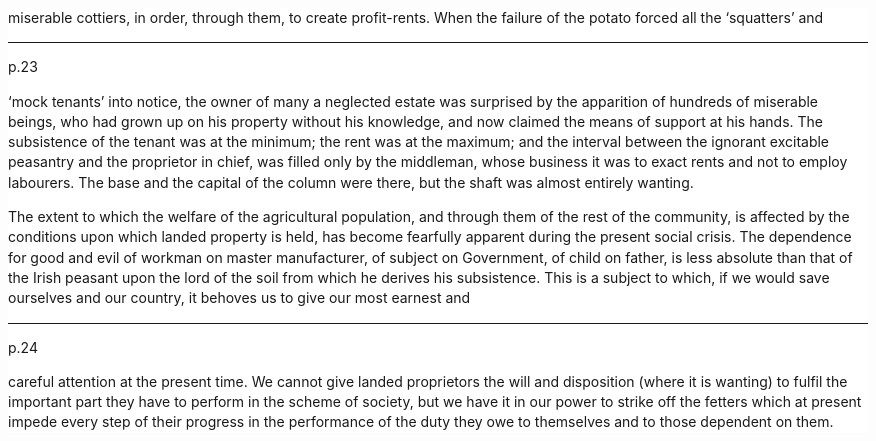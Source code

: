 miserable cottiers, in order, through them, 
to create profit-rents. When the failure of 
the potato forced all the ‘squatters’ and 



---

p.23



 

‘mock tenants’ into notice, the owner of 
many a neglected estate was surprised by the 
apparition of hundreds of miserable beings, 
who had grown up on his property without 
his knowledge, and now claimed the means 
of support at his hands. The subsistence 
of the tenant was at the minimum; the rent 
was at the maximum; and the interval between the ignorant excitable peasantry and 
the proprietor in chief, was filled only by the 
middleman, whose business it was to exact 
rents and not to employ labourers. The 
base and the capital of the column were 
there, but the shaft was almost entirely 
wanting.


The extent to which the welfare of the 
agricultural population, and through them 
of the rest of the community, is affected 
by the conditions upon which landed property is held, has become fearfully apparent 
during the present social crisis. The dependence for good and evil of workman on 
master manufacturer, of subject on Government, of child on father, is less absolute than that of the Irish peasant upon 
the lord of the soil from which he derives 
his subsistence. This is a subject to which, 
if we would save ourselves and our country, 
it behoves us to give our most earnest and 



---

p.24




careful attention at the present time. We 
cannot give landed proprietors the will and 
disposition (where it is wanting) to fulfil 
the important part they have to perform 
in the scheme of society, but we have it in 
our power to strike off the fetters which at 
present impede every step of their progress 
in the performance of the duty they owe 
to themselves and to those dependent on 
them.
